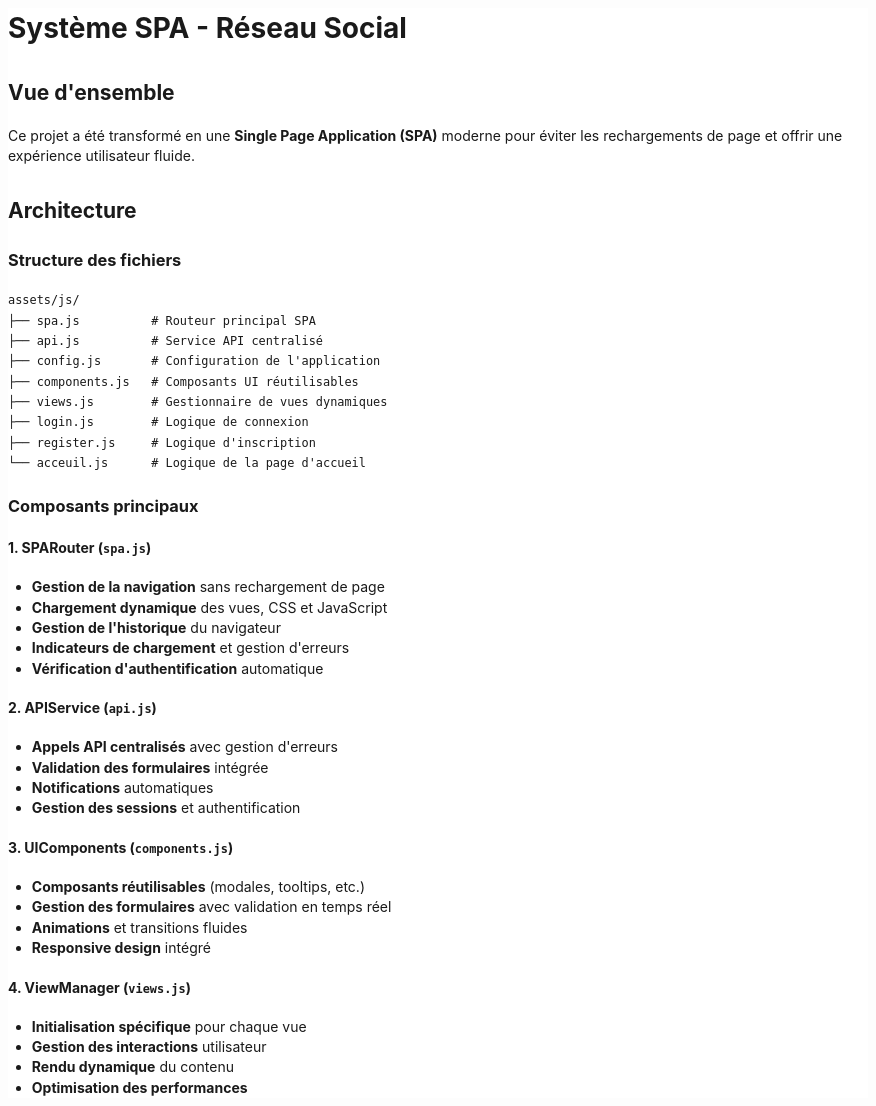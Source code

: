 # Système SPA - Réseau Social

## Vue d'ensemble

Ce projet a été transformé en une **Single Page Application (SPA)** moderne pour éviter les rechargements de page et offrir une expérience utilisateur fluide.

## Architecture

### Structure des fichiers

```
assets/js/
├── spa.js          # Routeur principal SPA
├── api.js          # Service API centralisé
├── config.js       # Configuration de l'application
├── components.js   # Composants UI réutilisables
├── views.js        # Gestionnaire de vues dynamiques
├── login.js        # Logique de connexion
├── register.js     # Logique d'inscription
└── acceuil.js      # Logique de la page d'accueil
```

### Composants principaux

#### 1. SPARouter (`spa.js`)
- **Gestion de la navigation** sans rechargement de page
- **Chargement dynamique** des vues, CSS et JavaScript
- **Gestion de l'historique** du navigateur
- **Indicateurs de chargement** et gestion d'erreurs
- **Vérification d'authentification** automatique

#### 2. APIService (`api.js`)
- **Appels API centralisés** avec gestion d'erreurs
- **Validation des formulaires** intégrée
- **Notifications** automatiques
- **Gestion des sessions** et authentification

#### 3. UIComponents (`components.js`)
- **Composants réutilisables** (modales, tooltips, etc.)
- **Gestion des formulaires** avec validation en temps réel
- **Animations** et transitions fluides
- **Responsive design** intégré

#### 4. ViewManager (`views.js`)
- **Initialisation spécifique** pour chaque vue
- **Gestion des interactions** utilisateur
- **Rendu dynamique** du contenu
- **Optimisation des performances**

